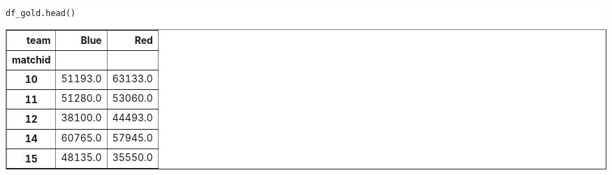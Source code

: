 
```python
df_gold.head()
```




<div>
<style scoped>
    .dataframe tbody tr th:only-of-type {
        vertical-align: middle;
    }

    .dataframe tbody tr th {
        vertical-align: top;
    }

    .dataframe thead th {
        text-align: right;
    }
</style>
<table border="1" class="dataframe">
  <thead>
    <tr style="text-align: right;">
      <th>team</th>
      <th>Blue</th>
      <th>Red</th>
    </tr>
    <tr>
      <th>matchid</th>
      <th></th>
      <th></th>
    </tr>
  </thead>
  <tbody>
    <tr>
      <th>10</th>
      <td>51193.0</td>
      <td>63133.0</td>
    </tr>
    <tr>
      <th>11</th>
      <td>51280.0</td>
      <td>53060.0</td>
    </tr>
    <tr>
      <th>12</th>
      <td>38100.0</td>
      <td>44493.0</td>
    </tr>
    <tr>
      <th>14</th>
      <td>60765.0</td>
      <td>57945.0</td>
    </tr>
    <tr>
      <th>15</th>
      <td>48135.0</td>
      <td>35550.0</td>
    </tr>
  </tbody>
</table>
</div>
